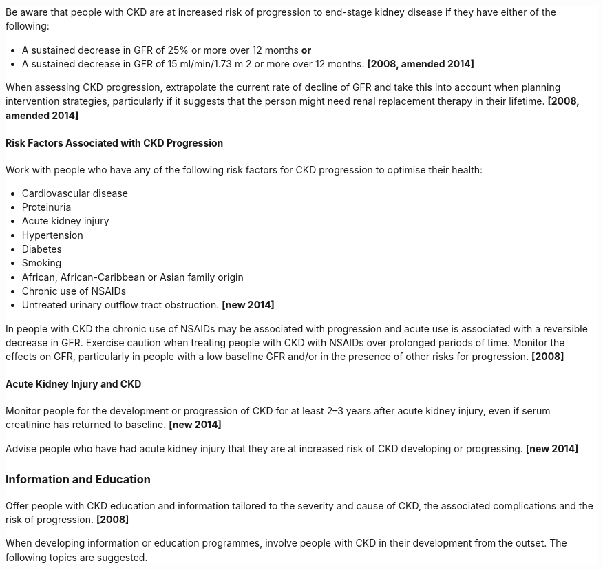 

Be aware that people with CKD are at increased risk of progression to end-stage kidney disease if they have either of the following: 


  * A sustained decrease in GFR of 25% or more over 12 months **or**
  * A sustained decrease in GFR of 15 ml/min/1.73 m  2  or more over 12 months. **[2008, amended 2014]**




When assessing CKD progression, extrapolate the current rate of decline of GFR and take this into account when planning intervention strategies, particularly if it suggests that the person might need renal replacement therapy in their lifetime. **[2008, amended 2014]**


####  Risk Factors Associated with CKD Progression 


Work with people who have any of the following risk factors for CKD progression to optimise their health: 


  * Cardiovascular disease 
  * Proteinuria 
  * Acute kidney injury 
  * Hypertension 
  * Diabetes 
  * Smoking 
  * African, African-Caribbean or Asian family origin 
  * Chronic use of NSAIDs 
  * Untreated urinary outflow tract obstruction. **[new 2014]**




In people with CKD the chronic use of NSAIDs may be associated with progression and acute use is associated with a reversible decrease in GFR. Exercise caution when treating people with CKD with NSAIDs over prolonged periods of time. Monitor the effects on GFR, particularly in people with a low baseline GFR and/or in the presence of other risks for progression. **[2008]**


####  Acute Kidney Injury and CKD 


Monitor people for the development or progression of CKD for at least 2–3 years after acute kidney injury, even if serum creatinine has returned to baseline. **[new 2014]**


Advise people who have had acute kidney injury that they are at increased risk of CKD developing or progressing. **[new 2014]**


###  Information and Education 


Offer people with CKD education and information tailored to the severity and cause of CKD, the associated complications and the risk of progression. **[2008]**


When developing information or education programmes, involve people with CKD in their development from the outset. The following topics are suggested. 

